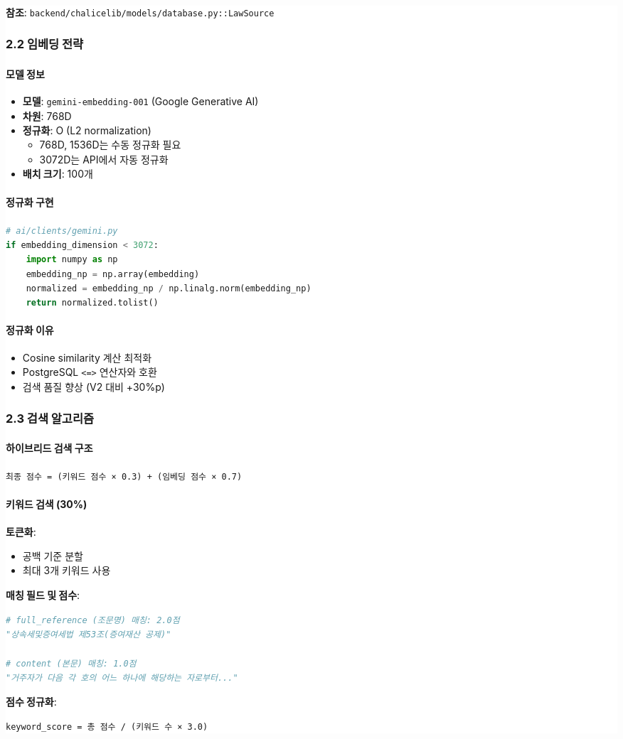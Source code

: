 **참조**: `backend/chalicelib/models/database.py::LawSource`

### 2.2 임베딩 전략

#### 모델 정보
- **모델**: `gemini-embedding-001` (Google Generative AI)
- **차원**: 768D
- **정규화**: O (L2 normalization)
  - 768D, 1536D는 수동 정규화 필요
  - 3072D는 API에서 자동 정규화
- **배치 크기**: 100개

#### 정규화 구현
```python
# ai/clients/gemini.py
if embedding_dimension < 3072:
    import numpy as np
    embedding_np = np.array(embedding)
    normalized = embedding_np / np.linalg.norm(embedding_np)
    return normalized.tolist()
```

#### 정규화 이유
- Cosine similarity 계산 최적화
- PostgreSQL `<=>` 연산자와 호환
- 검색 품질 향상 (V2 대비 +30%p)

### 2.3 검색 알고리즘

#### 하이브리드 검색 구조
```
최종 점수 = (키워드 점수 × 0.3) + (임베딩 점수 × 0.7)
```

#### 키워드 검색 (30%)

**토큰화**:
- 공백 기준 분할
- 최대 3개 키워드 사용

**매칭 필드 및 점수**:
```python
# full_reference (조문명) 매칭: 2.0점
"상속세및증여세법 제53조(증여재산 공제)"

# content (본문) 매칭: 1.0점
"거주자가 다음 각 호의 어느 하나에 해당하는 자로부터..."
```

**점수 정규화**:
```
keyword_score = 총 점수 / (키워드 수 × 3.0)
```
